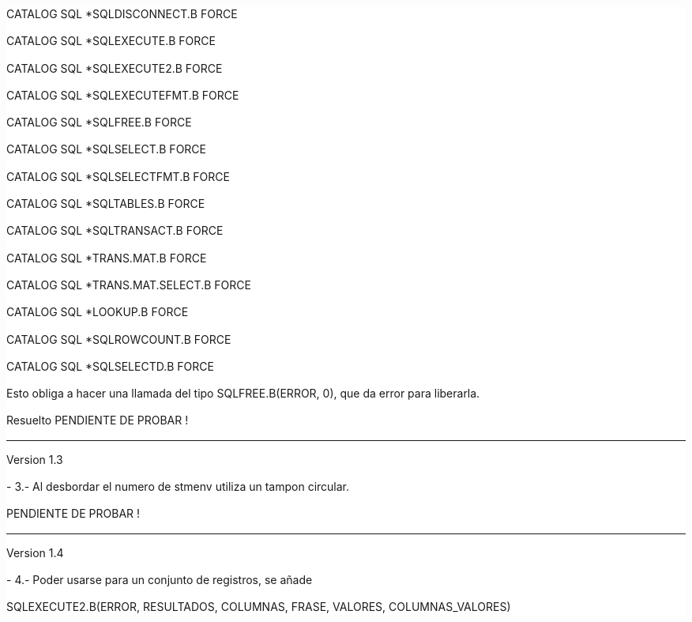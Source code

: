 CATALOG SQL *SQLDISCONNECT.B FORCE

CATALOG SQL *SQLEXECUTE.B FORCE

CATALOG SQL *SQLEXECUTE2.B FORCE

CATALOG SQL *SQLEXECUTEFMT.B FORCE

CATALOG SQL *SQLFREE.B FORCE

CATALOG SQL *SQLSELECT.B FORCE

CATALOG SQL *SQLSELECTFMT.B FORCE

CATALOG SQL *SQLTABLES.B FORCE

CATALOG SQL *SQLTRANSACT.B FORCE

CATALOG SQL *TRANS.MAT.B FORCE

CATALOG SQL *TRANS.MAT.SELECT.B FORCE

CATALOG SQL *LOOKUP.B FORCE

CATALOG SQL *SQLROWCOUNT.B FORCE

CATALOG SQL *SQLSELECTD.B FORCE













  Esto obliga a hacer una llamada del tipo SQLFREE.B(ERROR, 0), que da error para liberarla.

  Resuelto PENDIENTE DE PROBAR !



____________________________________________________________________



Version 1.3



\- 3.- Al desbordar el numero de stmenv utiliza un tampon circular.

  PENDIENTE DE PROBAR !



____________________________________________________________________



Version 1.4



\- 4.- Poder usarse para un conjunto de registros, se añade

  SQLEXECUTE2.B(ERROR, RESULTADOS, COLUMNAS, FRASE, VALORES, COLUMNAS_VALORES)

